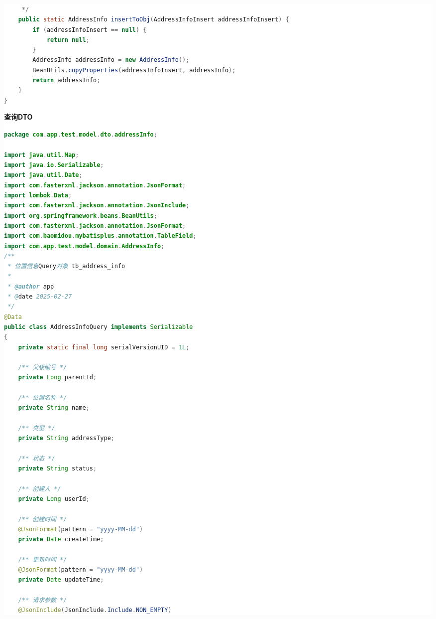 ```java
     */
    public static AddressInfo insertToObj(AddressInfoInsert addressInfoInsert) {
        if (addressInfoInsert == null) {
            return null;
        }
        AddressInfo addressInfo = new AddressInfo();
        BeanUtils.copyProperties(addressInfoInsert, addressInfo);
        return addressInfo;
    }
}

```

**查询DTO**

```java
package com.app.test.model.dto.addressInfo;

import java.util.Map;
import java.io.Serializable;
import java.util.Date;
import com.fasterxml.jackson.annotation.JsonFormat;
import lombok.Data;
import com.fasterxml.jackson.annotation.JsonInclude;
import org.springframework.beans.BeanUtils;
import com.fasterxml.jackson.annotation.JsonFormat;
import com.baomidou.mybatisplus.annotation.TableField;
import com.app.test.model.domain.AddressInfo;
/**
 * 位置信息Query对象 tb_address_info
 *
 * @author app
 * @date 2025-02-27
 */
@Data
public class AddressInfoQuery implements Serializable
{
    private static final long serialVersionUID = 1L;

    /** 父级编号 */
    private Long parentId;

    /** 位置名称 */
    private String name;

    /** 类型 */
    private String addressType;

    /** 状态 */
    private String status;

    /** 创建人 */
    private Long userId;

    /** 创建时间 */
    @JsonFormat(pattern = "yyyy-MM-dd")
    private Date createTime;

    /** 更新时间 */
    @JsonFormat(pattern = "yyyy-MM-dd")
    private Date updateTime;

    /** 请求参数 */
    @JsonInclude(JsonInclude.Include.NON_EMPTY)
```